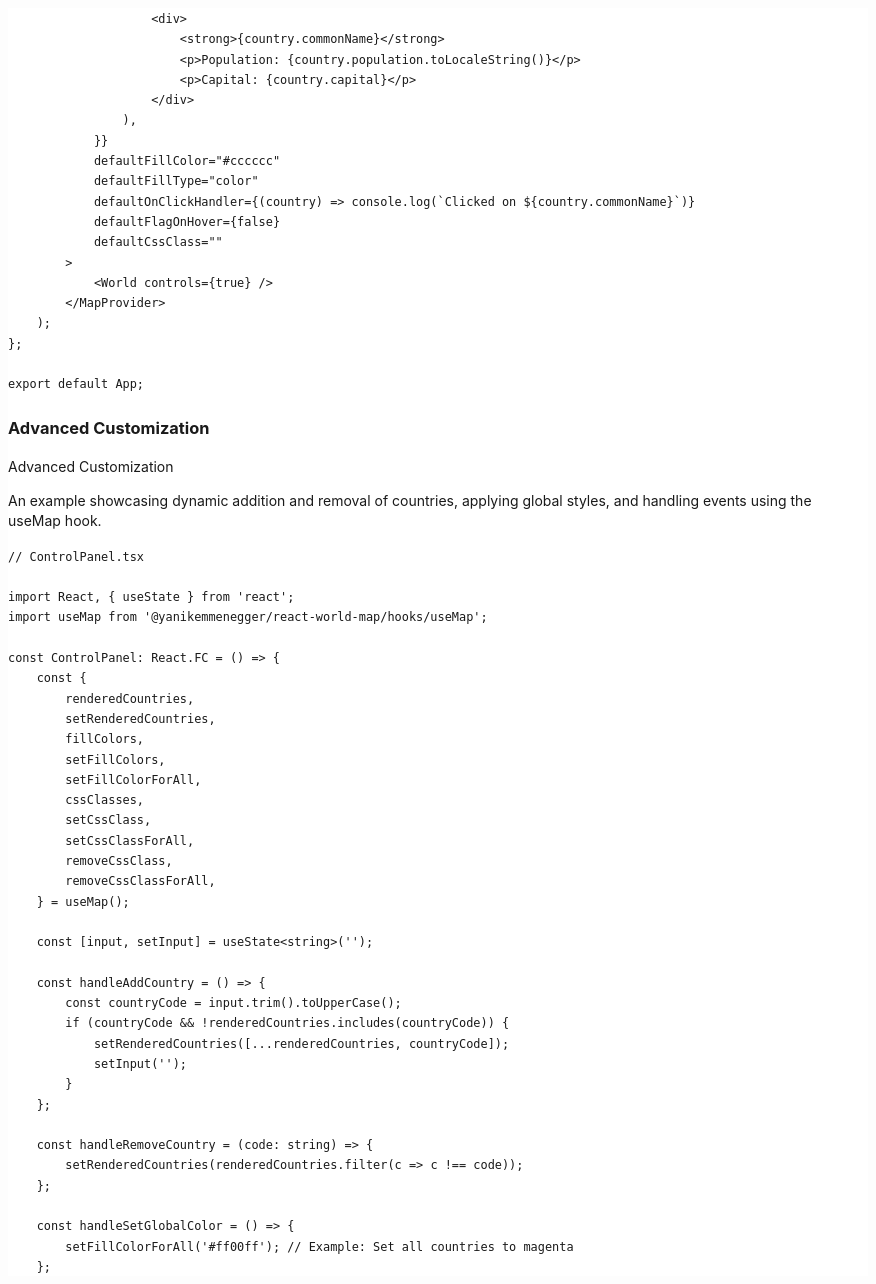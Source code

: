 ```tsx
                    <div>
                        <strong>{country.commonName}</strong>
                        <p>Population: {country.population.toLocaleString()}</p>
                        <p>Capital: {country.capital}</p>
                    </div>
                ),
            }}
            defaultFillColor="#cccccc"
            defaultFillType="color"
            defaultOnClickHandler={(country) => console.log(`Clicked on ${country.commonName}`)}
            defaultFlagOnHover={false}
            defaultCssClass=""
        >
            <World controls={true} />
        </MapProvider>
    );
};

export default App;
```

### Advanced Customization
Advanced Customization

An example showcasing dynamic addition and removal of countries, applying global styles, and handling events using the useMap hook.
```tsx
// ControlPanel.tsx

import React, { useState } from 'react';
import useMap from '@yanikemmenegger/react-world-map/hooks/useMap';

const ControlPanel: React.FC = () => {
    const {
        renderedCountries,
        setRenderedCountries,
        fillColors,
        setFillColors,
        setFillColorForAll,
        cssClasses,
        setCssClass,
        setCssClassForAll,
        removeCssClass,
        removeCssClassForAll,
    } = useMap();

    const [input, setInput] = useState<string>('');

    const handleAddCountry = () => {
        const countryCode = input.trim().toUpperCase();
        if (countryCode && !renderedCountries.includes(countryCode)) {
            setRenderedCountries([...renderedCountries, countryCode]);
            setInput('');
        }
    };

    const handleRemoveCountry = (code: string) => {
        setRenderedCountries(renderedCountries.filter(c => c !== code));
    };

    const handleSetGlobalColor = () => {
        setFillColorForAll('#ff00ff'); // Example: Set all countries to magenta
    };
```